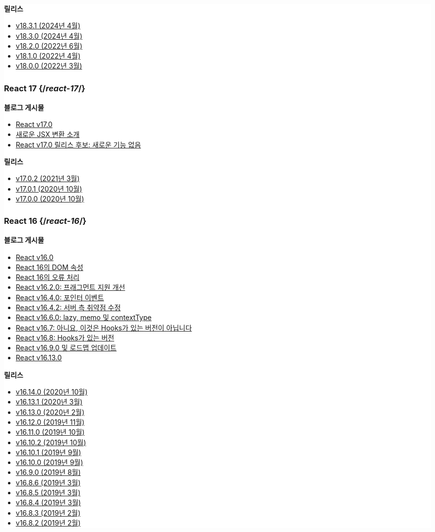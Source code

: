 **릴리스**
- [v18.3.1 (2024년 4월)](https://github.com/facebook/react/blob/main/CHANGELOG.md#1831-april-26-2024)
- [v18.3.0 (2024년 4월)](https://github.com/facebook/react/blob/main/CHANGELOG.md#1830-april-25-2024)
- [v18.2.0 (2022년 6월)](https://github.com/facebook/react/blob/main/CHANGELOG.md#1820-june-14-2022)
- [v18.1.0 (2022년 4월)](https://github.com/facebook/react/blob/main/CHANGELOG.md#1810-april-26-2022)
- [v18.0.0 (2022년 3월)](https://github.com/facebook/react/blob/main/CHANGELOG.md#1800-march-29-2022)

### React 17 {/*react-17*/}

**블로그 게시물**
- [React v17.0](https://legacy.reactjs.org/blog/2020/10/20/react-v17.html)
- [새로운 JSX 변환 소개](https://legacy.reactjs.org/blog/2020/09/22/introducing-the-new-jsx-transform.html)
- [React v17.0 릴리스 후보: 새로운 기능 없음](https://legacy.reactjs.org/blog/2020/08/10/react-v17-rc.html)

**릴리스**
- [v17.0.2 (2021년 3월)](https://github.com/facebook/react/blob/main/CHANGELOG.md#1702-march-22-2021)
- [v17.0.1 (2020년 10월)](https://github.com/facebook/react/blob/main/CHANGELOG.md#1701-october-22-2020)
- [v17.0.0 (2020년 10월)](https://github.com/facebook/react/blob/main/CHANGELOG.md#1700-october-20-2020)

### React 16 {/*react-16*/}

**블로그 게시물**
- [React v16.0](https://legacy.reactjs.org/blog/2017/09/26/react-v16.0.html)
- [React 16의 DOM 속성](https://legacy.reactjs.org/blog/2017/09/08/dom-attributes-in-react-16.html)
- [React 16의 오류 처리](https://legacy.reactjs.org/blog/2017/07/26/error-handling-in-react-16.html)
- [React v16.2.0: 프래그먼트 지원 개선](https://legacy.reactjs.org/blog/2017/11/28/react-v16.2.0-fragment-support.html)
- [React v16.4.0: 포인터 이벤트](https://legacy.reactjs.org/blog/2018/05/23/react-v-16-4.html)
- [React v16.4.2: 서버 측 취약점 수정](https://legacy.reactjs.org/blog/2018/08/01/react-v-16-4-2.html)
- [React v16.6.0: lazy, memo 및 contextType](https://legacy.reactjs.org/blog/2018/10/23/react-v-16-6.html)
- [React v16.7: 아니요, 이것은 Hooks가 있는 버전이 아닙니다](https://legacy.reactjs.org/blog/2018/12/19/react-v-16-7.html)
- [React v16.8: Hooks가 있는 버전](https://legacy.reactjs.org/blog/2019/02/06/react-v16.8.0.html)
- [React v16.9.0 및 로드맵 업데이트](https://legacy.reactjs.org/blog/2019/08/08/react-v16.9.0.html)
- [React v16.13.0](https://legacy.reactjs.org/blog/2020/02/26/react-v16.13.0.html)

**릴리스**
- [v16.14.0 (2020년 10월)](https://github.com/facebook/react/blob/main/CHANGELOG.md#16140-october-14-2020)
- [v16.13.1 (2020년 3월)](https://github.com/facebook/react/blob/main/CHANGELOG.md#16131-march-19-2020)
- [v16.13.0 (2020년 2월)](https://github.com/facebook/react/blob/main/CHANGELOG.md#16130-february-26-2020)
- [v16.12.0 (2019년 11월)](https://github.com/facebook/react/blob/main/CHANGELOG.md#16120-november-14-2019)
- [v16.11.0 (2019년 10월)](https://github.com/facebook/react/blob/main/CHANGELOG.md#16110-october-22-2019)
- [v16.10.2 (2019년 10월)](https://github.com/facebook/react/blob/main/CHANGELOG.md#16102-october-3-2019)
- [v16.10.1 (2019년 9월)](https://github.com/facebook/react/blob/main/CHANGELOG.md#16101-september-28-2019)
- [v16.10.0 (2019년 9월)](https://github.com/facebook/react/blob/main/CHANGELOG.md#16100-september-27-2019)
- [v16.9.0 (2019년 8월)](https://github.com/facebook/react/blob/main/CHANGELOG.md#1690-august-8-2019)
- [v16.8.6 (2019년 3월)](https://github.com/facebook/react/blob/main/CHANGELOG.md#1686-march-27-2019)
- [v16.8.5 (2019년 3월)](https://github.com/facebook/react/blob/main/CHANGELOG.md#1685-march-22-2019)
- [v16.8.4 (2019년 3월)](https://github.com/facebook/react/blob/main/CHANGELOG.md#1684-march-5-2019)
- [v16.8.3 (2019년 2월)](https://github.com/facebook/react/blob/main/CHANGELOG.md#1683-february-21-2019)
- [v16.8.2 (2019년 2월)](https://github.com/facebook/react/blob/main/CHANGELOG.md#1682-february-14-2019)